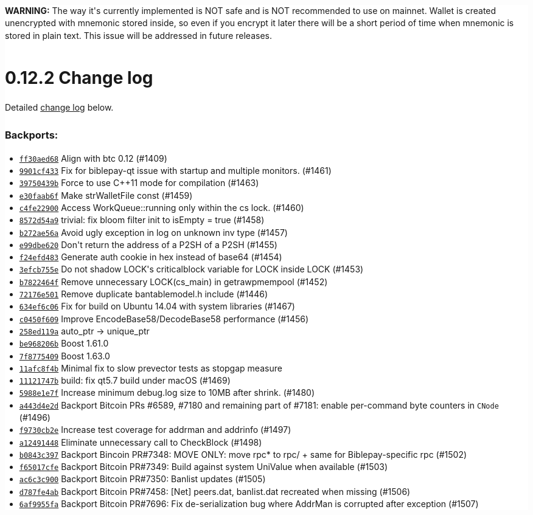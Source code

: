 **WARNING:** The way it's currently implemented is NOT safe and is NOT recommended to use on mainnet. Wallet is created unencrypted with mnemonic stored inside, so even if you encrypt it later there will be a short period of time when mnemonic is stored in plain text. This issue will be addressed in future releases.

0.12.2 Change log
=================

Detailed [change log](https://github.com/biblepay/biblepay/compare/v0.12.1.x...biblepay:v0.12.2.x) below.

### Backports:
- [`ff30aed68`](https://github.com/biblepay/biblepay/commit/ff30aed68) Align with btc 0.12 (#1409)
- [`9901cf433`](https://github.com/biblepay/biblepay/commit/9901cf433) Fix for biblepay-qt issue with startup and multiple monitors. (#1461)
- [`39750439b`](https://github.com/biblepay/biblepay/commit/39750439b) Force to use C++11 mode for compilation (#1463)
- [`e30faab6f`](https://github.com/biblepay/biblepay/commit/e30faab6f) Make strWalletFile const (#1459)
- [`c4fe22900`](https://github.com/biblepay/biblepay/commit/c4fe22900) Access WorkQueue::running only within the cs lock. (#1460)
- [`8572d54a9`](https://github.com/biblepay/biblepay/commit/8572d54a9) trivial: fix bloom filter init to isEmpty = true (#1458)
- [`b272ae56a`](https://github.com/biblepay/biblepay/commit/b272ae56a) Avoid ugly exception in log on unknown inv type (#1457)
- [`e99dbe620`](https://github.com/biblepay/biblepay/commit/e99dbe620) Don't return the address of a P2SH of a P2SH (#1455)
- [`f24efd483`](https://github.com/biblepay/biblepay/commit/f24efd483) Generate auth cookie in hex instead of base64 (#1454)
- [`3efcb755e`](https://github.com/biblepay/biblepay/commit/3efcb755e) Do not shadow LOCK's criticalblock variable for LOCK inside LOCK (#1453)
- [`b7822464f`](https://github.com/biblepay/biblepay/commit/b7822464f) Remove unnecessary LOCK(cs_main) in getrawpmempool (#1452)
- [`72176e501`](https://github.com/biblepay/biblepay/commit/72176e501) Remove duplicate bantablemodel.h include (#1446)
- [`634ef6c06`](https://github.com/biblepay/biblepay/commit/634ef6c06) Fix for build on Ubuntu 14.04 with system libraries (#1467)
- [`c0450f609`](https://github.com/biblepay/biblepay/commit/c0450f609) Improve EncodeBase58/DecodeBase58 performance (#1456)
- [`258ed119a`](https://github.com/biblepay/biblepay/commit/258ed119a) auto_ptr → unique_ptr
- [`be968206b`](https://github.com/biblepay/biblepay/commit/be968206b) Boost 1.61.0
- [`7f8775409`](https://github.com/biblepay/biblepay/commit/7f8775409) Boost 1.63.0
- [`11afc8f4b`](https://github.com/biblepay/biblepay/commit/11afc8f4b) Minimal fix to slow prevector tests as stopgap measure
- [`11121747b`](https://github.com/biblepay/biblepay/commit/11121747b) build: fix qt5.7 build under macOS (#1469)
- [`5988e1e7f`](https://github.com/biblepay/biblepay/commit/5988e1e7f) Increase minimum debug.log size to 10MB after shrink. (#1480)
- [`a443d4e2d`](https://github.com/biblepay/biblepay/commit/a443d4e2d) Backport Bitcoin PRs #6589, #7180 and remaining part of #7181: enable per-command byte counters in `CNode` (#1496)
- [`f9730cb2e`](https://github.com/biblepay/biblepay/commit/f9730cb2e) Increase test coverage for addrman and addrinfo (#1497)
- [`a12491448`](https://github.com/biblepay/biblepay/commit/a12491448) Eliminate unnecessary call to CheckBlock (#1498)
- [`b0843c397`](https://github.com/biblepay/biblepay/commit/b0843c397) Backport Bincoin PR#7348: MOVE ONLY: move rpc* to rpc/ + same for Biblepay-specific rpc (#1502)
- [`f65017cfe`](https://github.com/biblepay/biblepay/commit/f65017cfe) Backport Bitcoin PR#7349: Build against system UniValue when available (#1503)
- [`ac6c3c900`](https://github.com/biblepay/biblepay/commit/ac6c3c900) Backport Bitcoin PR#7350: Banlist updates (#1505)
- [`d787fe4ab`](https://github.com/biblepay/biblepay/commit/d787fe4ab) Backport Bitcoin PR#7458: [Net] peers.dat, banlist.dat recreated when missing (#1506)
- [`6af9955fa`](https://github.com/biblepay/biblepay/commit/6af9955fa) Backport Bitcoin PR#7696: Fix de-serialization bug where AddrMan is corrupted after exception (#1507)